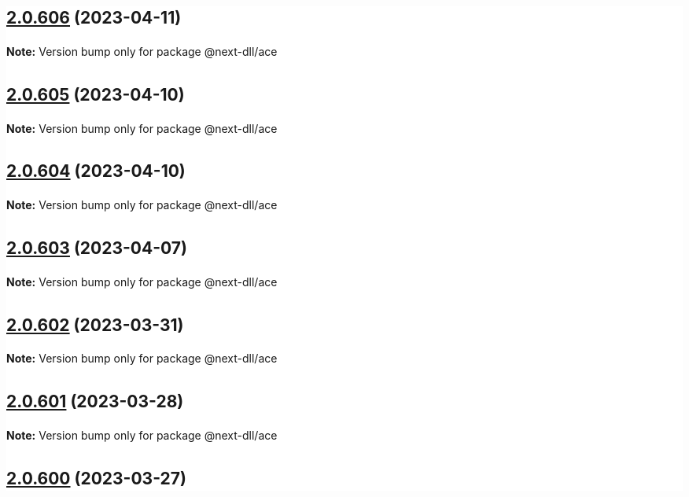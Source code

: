 ## [2.0.606](https://github.com/easyops-cn/next-core/compare/@next-dll/ace@2.0.605...@next-dll/ace@2.0.606) (2023-04-11)

**Note:** Version bump only for package @next-dll/ace





## [2.0.605](https://github.com/easyops-cn/next-core/compare/@next-dll/ace@2.0.604...@next-dll/ace@2.0.605) (2023-04-10)

**Note:** Version bump only for package @next-dll/ace





## [2.0.604](https://github.com/easyops-cn/next-core/compare/@next-dll/ace@2.0.603...@next-dll/ace@2.0.604) (2023-04-10)

**Note:** Version bump only for package @next-dll/ace





## [2.0.603](https://github.com/easyops-cn/next-core/compare/@next-dll/ace@2.0.602...@next-dll/ace@2.0.603) (2023-04-07)

**Note:** Version bump only for package @next-dll/ace





## [2.0.602](https://github.com/easyops-cn/next-core/compare/@next-dll/ace@2.0.601...@next-dll/ace@2.0.602) (2023-03-31)

**Note:** Version bump only for package @next-dll/ace





## [2.0.601](https://github.com/easyops-cn/next-core/compare/@next-dll/ace@2.0.600...@next-dll/ace@2.0.601) (2023-03-28)

**Note:** Version bump only for package @next-dll/ace





## [2.0.600](https://github.com/easyops-cn/next-core/compare/@next-dll/ace@2.0.599...@next-dll/ace@2.0.600) (2023-03-27)

